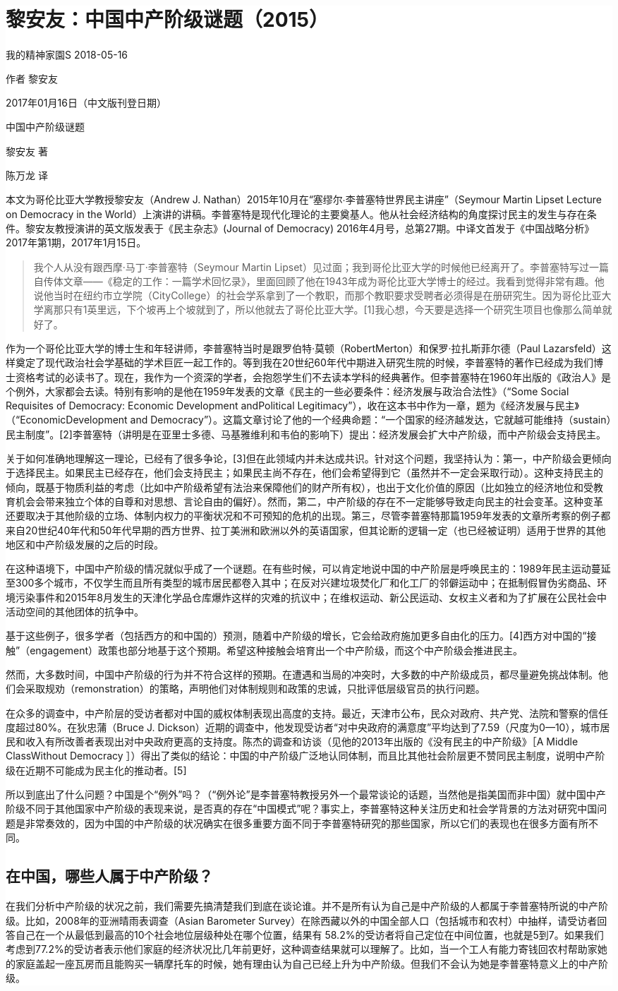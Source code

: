 # 黎安友：中国中产阶级谜题（2015）

我的精神家園S  2018-05-16

作者 黎安友

2017年01月16日（中文版刊登日期）

中国中产阶级谜题

黎安友 著

陈万龙 译

本文为哥伦比亚大学教授黎安友（Andrew J. Nathan）2015年10月在“塞缪尔∙李普塞特世界民主讲座”（Seymour Martin Lipset Lecture on Democracy in the World）上演讲的讲稿。李普塞特是现代化理论的主要奠基人。他从社会经济结构的角度探讨民主的发生与存在条件。黎安友教授演讲的英文版发表于《民主杂志》(Journal of Democracy) 2016年4月号，总第27期。中译文首发于《中国战略分析》2017年第1期，2017年1月15日。


> 我个人从没有跟西摩·马丁·李普塞特（Seymour Martin Lipset）见过面；我到哥伦比亚大学的时候他已经离开了。李普塞特写过一篇自传体文章——《稳定的工作：一篇学术回忆录》，里面回顾了他在1943年成为哥伦比亚大学博士的经过。我看到觉得非常有趣。他说他当时在纽约市立学院（CityCollege）的社会学系拿到了一个教职，而那个教职要求受聘者必须得是在册研究生。因为哥伦比亚大学离那只有1英里远，下个坡再上个坡就到了，所以他就去了哥伦比亚大学。[1]我心想，今天要是选择一个研究生项目也像那么简单就好了。


作为一个哥伦比亚大学的博士生和年轻讲师，李普塞特当时是跟罗伯特·莫顿（RobertMerton）和保罗·拉扎斯菲尔德（Paul Lazarsfeld）这样奠定了现代政治社会学基础的学术巨匠一起工作的。等到我在20世纪60年代中期进入研究生院的时候，李普塞特的著作已经成为我们博士资格考试的必读书了。现在，我作为一个资深的学者，会抱怨学生们不去读本学科的经典著作。但李普塞特在1960年出版的《政治人》是个例外，大家都会去读。特别有影响的是他在1959年发表的文章《民主的一些必要条件：经济发展与政治合法性》（“Some Social Requisites of Democracy: Economic Development andPolitical Legitimacy”），收在这本书中作为一章，题为《经济发展与民主》（“EconomicDevelopment and Democracy”）。这篇文章讨论了他的一个经典命题：“一个国家的经济越发达，它就越可能维持（sustain）民主制度”。[2]李普塞特（讲明是在亚里士多德、马基雅维利和韦伯的影响下）提出：经济发展会扩大中产阶级，而中产阶级会支持民主。

关于如何准确地理解这一理论，已经有了很多争论，[3]但在此领域内并未达成共识。针对这个问题，我坚持认为：第一，中产阶级会更倾向于选择民主。如果民主已经存在，他们会支持民主；如果民主尚不存在，他们会希望得到它（虽然并不一定会采取行动）。这种支持民主的倾向，既基于物质利益的考虑（比如中产阶级希望有法治来保障他们的财产所有权），也出于文化价值的原因（比如独立的经济地位和受教育机会会带来独立个体的自尊和对思想、言论自由的偏好）。然而，第二，中产阶级的存在不一定能够导致走向民主的社会变革。这种变革还要取决于其他阶级的立场、体制内权力的平衡状况和不可预知的危机的出现。第三，尽管李普塞特那篇1959年发表的文章所考察的例子都来自20世纪40年代和50年代早期的西方世界、拉丁美洲和欧洲以外的英语国家，但其论断的逻辑一定（也已经被证明）适用于世界的其他地区和中产阶级发展的之后的时段。

在这种语境下，中国中产阶级的情况就似乎成了一个谜题。在有些时候，可以肯定地说中国的中产阶层是呼唤民主的：1989年民主运动蔓延至300多个城市，不仅学生而且所有类型的城市居民都卷入其中；在反对兴建垃圾焚化厂和化工厂的邻僻运动中；在抵制假冒伪劣商品、环境污染事件和2015年8月发生的天津化学品仓库爆炸这样的灾难的抗议中；在维权运动、新公民运动、女权主义者和为了扩展在公民社会中活动空间的其他团体的抗争中。

基于这些例子，很多学者（包括西方的和中国的）预测，随着中产阶级的增长，它会给政府施加更多自由化的压力。[4]西方对中国的“接触”（engagement）政策也部分地基于这个预期。希望这种接触会培育出一个中产阶级，而这个中产阶级会推进民主。

然而，大多数时间，中国中产阶级的行为并不符合这样的预期。在遭遇和当局的冲突时，大多数的中产阶级成员，都尽量避免挑战体制。他们会采取规劝（remonstration）的策略，声明他们对体制规则和政策的忠诚，只批评低层级官员的执行问题。

在众多的调查中，中产阶层的受访者都对中国的威权体制表现出高度的支持。最近，天津市公布，民众对政府、共产党、法院和警察的信任度超过80%。在狄忠蒲（Bruce J. Dickson）近期的调查中，他发现受访者“对中央政府的满意度”平均达到了7.59（尺度为0—10），城市居民和收入有所改善者表现出对中央政府更高的支持度。陈杰的调查和访谈（见他的2013年出版的《没有民主的中产阶级》［A Middle ClassWithout Democracy ］）得出了类似的结论：中国的中产阶级广泛地认同体制，而且比其他社会阶层更不赞同民主制度，说明中产阶级在近期不可能成为民主化的推动者。[5]

所以到底出了什么问题？中国是个“例外”吗？（“例外论”是李普塞特教授另外一个最常谈论的话题，当然他是指美国而非中国）就中国中产阶级不同于其他国家中产阶级的表现来说，是否真的存在“中国模式”呢？事实上，李普塞特这种关注历史和社会学背景的方法对研究中国问题是非常奏效的，因为中国的中产阶级的状况确实在很多重要方面不同于李普塞特研究的那些国家，所以它们的表现也在很多方面有所不同。

## 在中国，哪些人属于中产阶级？

在我们分析中产阶级的状况之前，我们需要先搞清楚我们到底在谈论谁。并不是所有认为自己是中产阶级的人都属于李普塞特所说的中产阶级。比如，2008年的亚洲晴雨表调查（Asian Barometer Survey）在除西藏以外的中国全部人口（包括城市和农村）中抽样，请受访者回答自己在一个从最低到最高的10个社会地位层级种处在哪个位置，结果有 58.2%的受访者将自己定位在中间位置，也就是5到7。如果我们考虑到77.2%的受访者表示他们家庭的经济状况比几年前更好，这种调查结果就可以理解了。比如，当一个工人有能力寄钱回农村帮助家她的家庭盖起一座瓦房而且能购买一辆摩托车的时候，她有理由认为自己已经上升为中产阶级。但我们不会认为她是李普塞特意义上的中产阶级。
